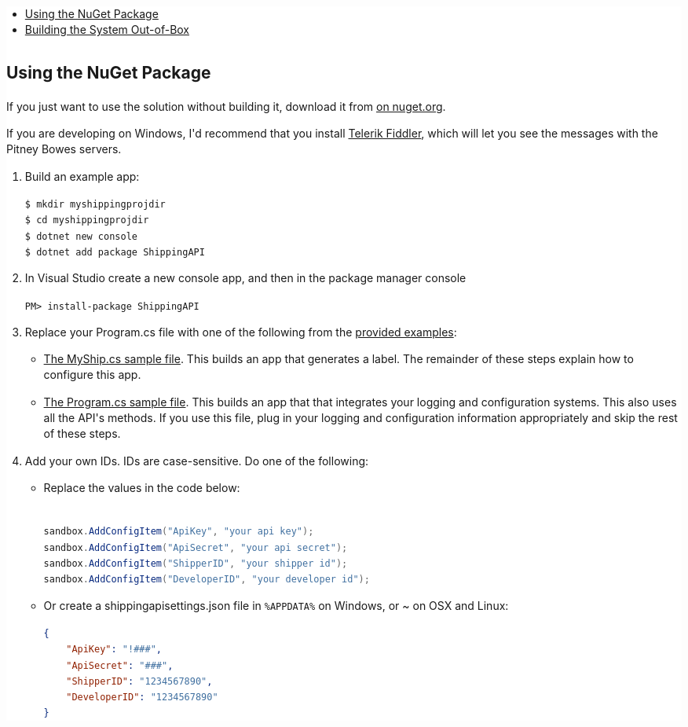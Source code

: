    - [Using the NuGet Package](https://github.com/PitneyBowes/pitneybowes-shipping-api-csharp#using-the-nuget-package)
   - [Building the System Out-of-Box](https://github.com/PitneyBowes/pitneybowes-shipping-api-csharp#building-the-system-out-of-box)

## Using the NuGet Package
If you just want to use the solution without building it, download it from [on nuget.org](https://www.nuget.org/packages/shippingapi/).

If you are developing on Windows, I'd recommend that you install [Telerik Fiddler](http://www.telerik.com/fiddler), which will let you see the messages with the Pitney Bowes servers.

1. Build an example app:
   ```bash
   $ mkdir myshippingprojdir
   $ cd myshippingprojdir
   $ dotnet new console
   $ dotnet add package ShippingAPI
   ```

2. In Visual Studio create a new console app, and then in the package manager console
   ```
   PM> install-package ShippingAPI
   ```

3. Replace your Program.cs file with one of the following from the
   [provided examples](https://github.com/PitneyBowes/pitneybowes-shipping-api-csharp/tree/master/examples):

   - [The MyShip.cs sample file](https://raw.githubusercontent.com/PitneyBowes/pitneybowes-shipping-api-csharp/master/examples/MyShip/MyShip.cs).
     This builds an app that generates a label. The remainder of these steps
     explain how to configure this app.

   - [The Program.cs sample file](https://raw.githubusercontent.com/PitneyBowes/pitneybowes-shipping-api-csharp/master/examples/example/Program.cs).
     This builds an app that that integrates your logging and configuration
     systems. This also uses all the API's methods. If you use this file, plug
     in your logging and configuration information appropriately and skip the
     rest of these steps.

4. Add your own IDs. IDs are case-sensitive. Do one of the following:

   - Replace the values in the code below:
     ```csharp

     sandbox.AddConfigItem("ApiKey", "your api key");
     sandbox.AddConfigItem("ApiSecret", "your api secret");
     sandbox.AddConfigItem("ShipperID", "your shipper id");
     sandbox.AddConfigItem("DeveloperID", "your developer id");
     ```
   - Or create a shippingapisettings.json file in `%APPDATA%` on Windows, or ~ on OSX and Linux:
     ```json
     { 
         "ApiKey": "!###",
         "ApiSecret": "###",
         "ShipperID": "1234567890",
         "DeveloperID": "1234567890" 
     }
     ```
